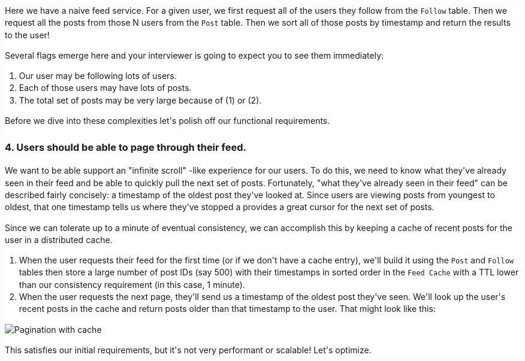 



Here we have a naive feed service. For a given user, we first request all of the users they follow from the `Follow` table. Then we request all the posts from those N users from the `Post` table. Then we sort all of those posts by timestamp and return the results to the user!





Several flags emerge here and your interviewer is going to expect you to see them immediately:





1. Our user may be following lots of users.
2. Each of those users may have lots of posts.
3. The total set of posts may be very large because of (1) or (2).




Before we dive into these complexities let's polish off our functional requirements.




### 4. Users should be able to page through their feed.





We want to be able support an "infinite scroll" -like experience for our users. To do this, we need to know what they've already seen in their feed and be able to quickly pull the next set of posts. Fortunately, "what they've already seen in their feed" can be described fairly concisely: a timestamp of the oldest post they've looked at. Since users are viewing posts from youngest to oldest, that one timestamp tells us where they've stopped a provides a great cursor for the next set of posts.





Since we can tolerate up to a minute of eventual consistency, we can accomplish this by keeping a cache of recent posts for the user in a distributed cache.





1. When the user requests their feed for the first time (or if we don't have a cache entry), we'll build it using the `Post` and `Follow` tables then store a large number of post IDs (say 500) with their timestamps in sorted order in the `Feed Cache` with a TTL lower than our consistency requirement (in this case, 1 minute).
2. When the user requests the next page, they'll send us a timestamp of the oldest post they've seen. We'll look up the user's recent posts in the cache and return posts older than that timestamp to the user. That might look like this:


![Pagination with cache](https://d248djf5mc6iku.cloudfront.net/excalidraw/5ffb0c329faa46c654294b79c8efe6b3)



This satisfies our initial requirements, but it's not very performant or scalable! Let's optimize.


